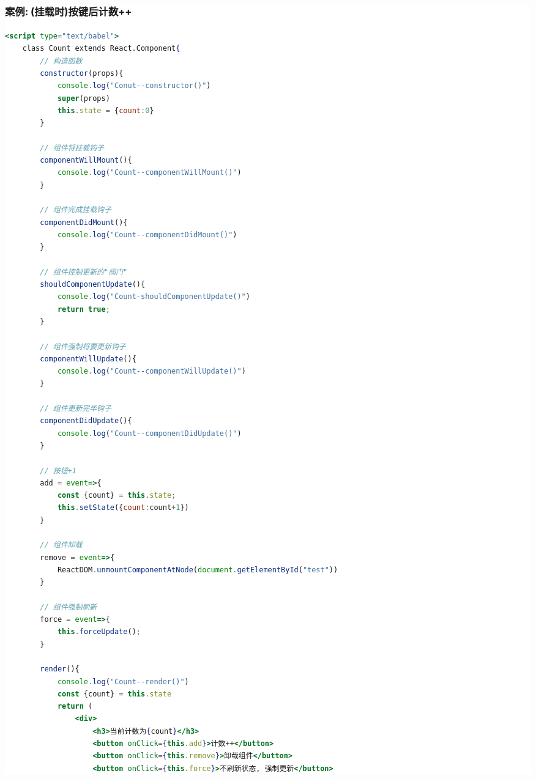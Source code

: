 ### 案例: (挂载时)按键后计数++

```jsx
<script type="text/babel">
    class Count extends React.Component{
        // 构造函数
        constructor(props){
            console.log("Conut--constructor()")
            super(props)
            this.state = {count:0}
        }

        // 组件将挂载钩子
        componentWillMount(){
            console.log("Count--componentWillMount()")
        }

        // 组件完成挂载钩子
        componentDidMount(){
            console.log("Count--componentDidMount()")
        }

        // 组件控制更新的"阀门"
        shouldComponentUpdate(){
            console.log("Count-shouldComponentUpdate()")
            return true;
        }

        // 组件强制将要更新钩子
        componentWillUpdate(){
            console.log("Count--componentWillUpdate()")
        }

        // 组件更新完毕钩子
        componentDidUpdate(){
            console.log("Count--componentDidUpdate()")
        }

        // 按钮+1
        add = event=>{
            const {count} = this.state;
            this.setState({count:count+1})
        }

        // 组件卸载
        remove = event=>{
            ReactDOM.unmountComponentAtNode(document.getElementById("test"))
        }

        // 组件强制刷新
        force = event=>{
            this.forceUpdate();
        }

        render(){
            console.log("Count--render()")
            const {count} = this.state
            return (
                <div>
                    <h3>当前计数为{count}</h3>    
                    <button onClick={this.add}>计数++</button>
                    <button onClick={this.remove}>卸载组件</button>
                    <button onClick={this.force}>不刷新状态, 强制更新</button>
```